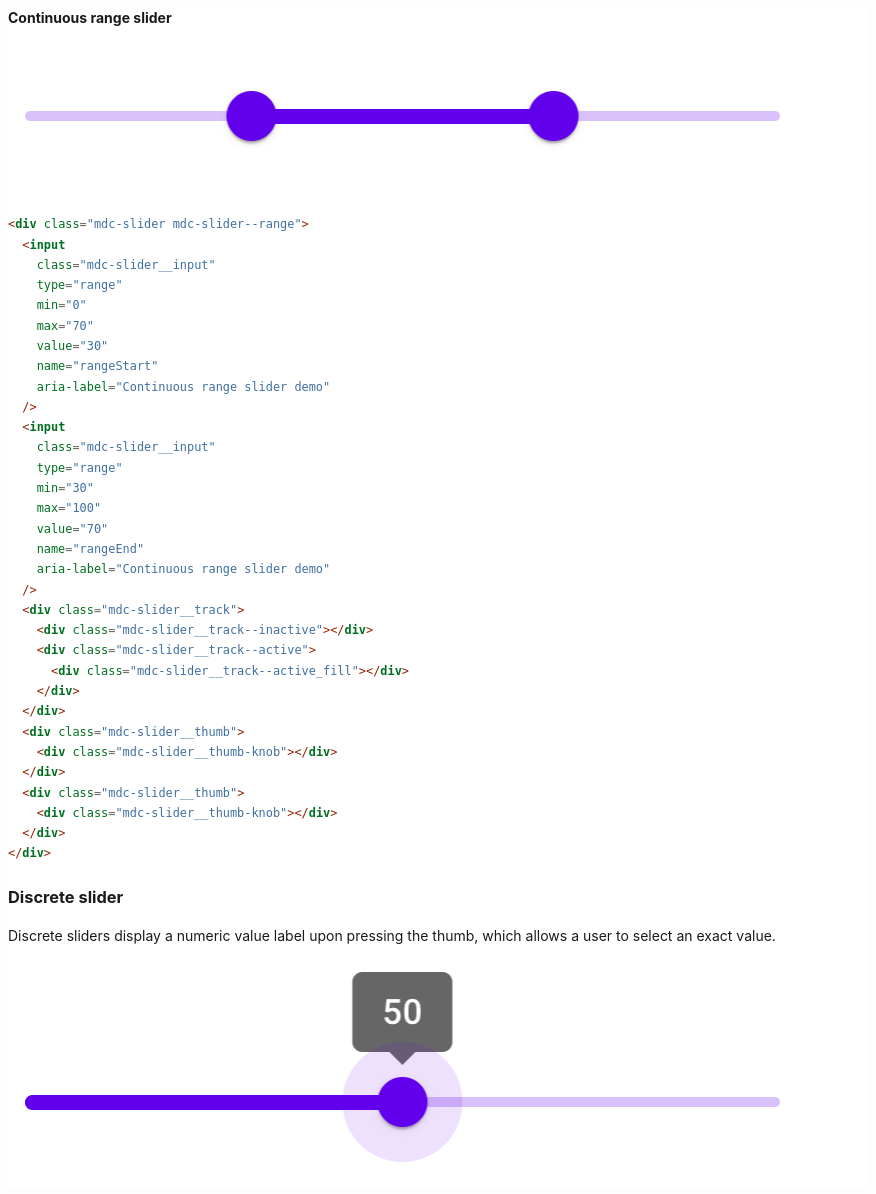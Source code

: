 #### Continuous range slider

<img src="images/continuous-range-slider.png" alt="Continuous range slider with values of 30 and 70">

```html
<div class="mdc-slider mdc-slider--range">
  <input
    class="mdc-slider__input"
    type="range"
    min="0"
    max="70"
    value="30"
    name="rangeStart"
    aria-label="Continuous range slider demo"
  />
  <input
    class="mdc-slider__input"
    type="range"
    min="30"
    max="100"
    value="70"
    name="rangeEnd"
    aria-label="Continuous range slider demo"
  />
  <div class="mdc-slider__track">
    <div class="mdc-slider__track--inactive"></div>
    <div class="mdc-slider__track--active">
      <div class="mdc-slider__track--active_fill"></div>
    </div>
  </div>
  <div class="mdc-slider__thumb">
    <div class="mdc-slider__thumb-knob"></div>
  </div>
  <div class="mdc-slider__thumb">
    <div class="mdc-slider__thumb-knob"></div>
  </div>
</div>
```

### Discrete slider

Discrete sliders display a numeric value label upon pressing the thumb, which
allows a user to select an exact value.

<img src="images/discrete-slider.png" alt="Discrete slider with a value of 50">
